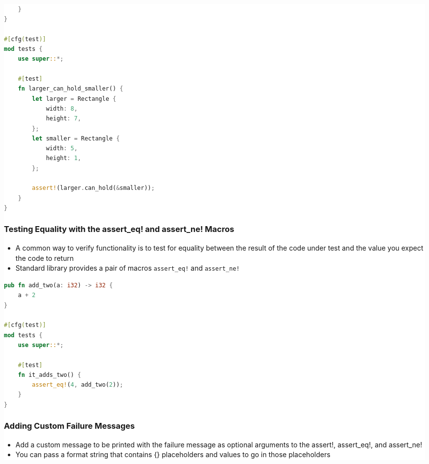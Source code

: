 ```rust
    }
}

#[cfg(test)]
mod tests {
    use super::*;

    #[test]
    fn larger_can_hold_smaller() {
        let larger = Rectangle {
            width: 8,
            height: 7,
        };
        let smaller = Rectangle {
            width: 5,
            height: 1,
        };

        assert!(larger.can_hold(&smaller));
    }
}
```

### Testing Equality with the assert_eq! and assert_ne! Macros

- A common way to verify functionality is to test for equality between the result of the code under test and the value you expect the code to return
- Standard library provides a pair of macros `assert_eq!` and `assert_ne!`

```rust
pub fn add_two(a: i32) -> i32 {
    a + 2
}

#[cfg(test)]
mod tests {
    use super::*;

    #[test]
    fn it_adds_two() {
        assert_eq!(4, add_two(2));
    }
}
```

### Adding Custom Failure Messages

- Add a custom message to be printed with the failure message as optional arguments to the assert!, assert_eq!, and assert_ne!
- You can pass a format string that contains {} placeholders and values to go in those placeholders
